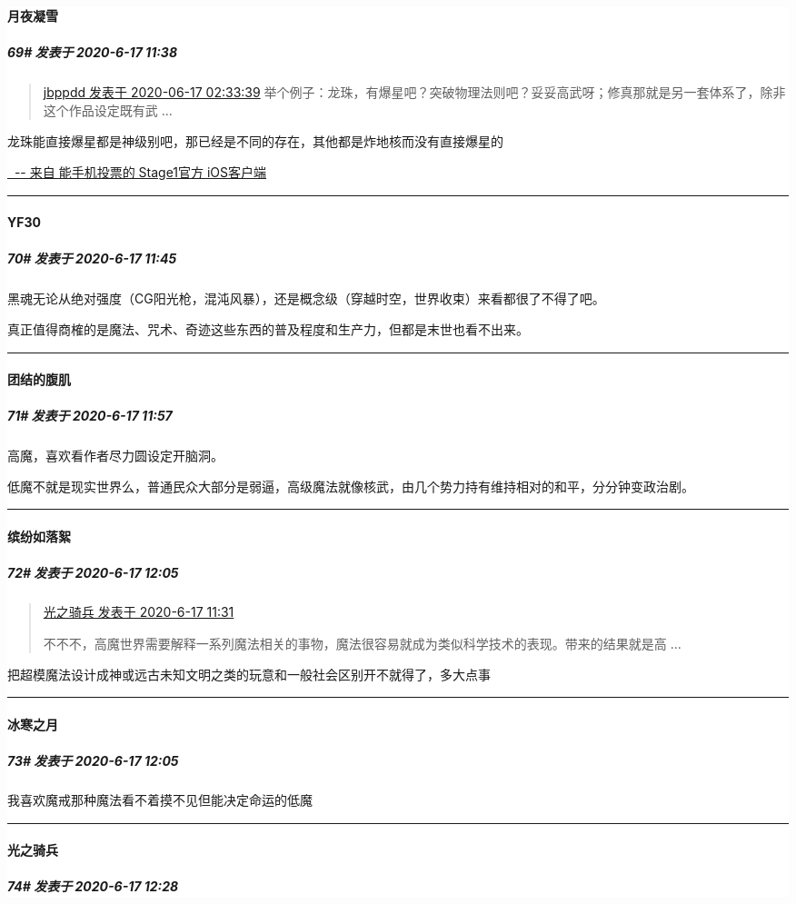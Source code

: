 ####  月夜凝雪  
##### 69#       发表于 2020-6-17 11:38


<blockquote><a href="httphttps://bbs.saraba1st.com/2b/forum.php?mod=redirect&amp;goto=findpost&amp;pid=47833462&amp;ptid=1941933" target="_blank">jbppdd 发表于 2020-06-17 02:33:39</a>
举个例子：龙珠，有爆星吧？突破物理法则吧？妥妥高武呀；修真那就是另一套体系了，除非这个作品设定既有武 ...</blockquote>龙珠能直接爆星都是神级别吧，那已经是不同的存在，其他都是炸地核而没有直接爆星的

[  -- 来自 能手机投票的 Stage1官方 iOS客户端](https://itunes.apple.com/fi/app/saraba1st/id1221237470?mt=8)


-----

####  YF30  
##### 70#       发表于 2020-6-17 11:45


黑魂无论从绝对强度（CG阳光枪，混沌风暴），还是概念级（穿越时空，世界收束）来看都很了不得了吧。

真正值得商榷的是魔法、咒术、奇迹这些东西的普及程度和生产力，但都是末世也看不出来。


-----

####  团结的腹肌  
##### 71#       发表于 2020-6-17 11:57


高魔，喜欢看作者尽力圆设定开脑洞。

低魔不就是现实世界么，普通民众大部分是弱逼，高级魔法就像核武，由几个势力持有维持相对的和平，分分钟变政治剧。


-----

####  缤纷如落絮  
##### 72#       发表于 2020-6-17 12:05


<blockquote><a href="httphttps://bbs.saraba1st.com/2b/forum.php?mod=redirect&amp;goto=findpost&amp;pid=47836222&amp;ptid=1941933" target="_blank">光之骑兵 发表于 2020-6-17 11:31</a>

不不不，高魔世界需要解释一系列魔法相关的事物，魔法很容易就成为类似科学技术的表现。带来的结果就是高 ...</blockquote>
把超模魔法设计成神或远古未知文明之类的玩意和一般社会区别开不就得了，多大点事


-----

####  冰寒之月  
##### 73#       发表于 2020-6-17 12:05


我喜欢魔戒那种魔法看不着摸不见但能决定命运的低魔


-----

####  光之骑兵  
##### 74#       发表于 2020-6-17 12:28
